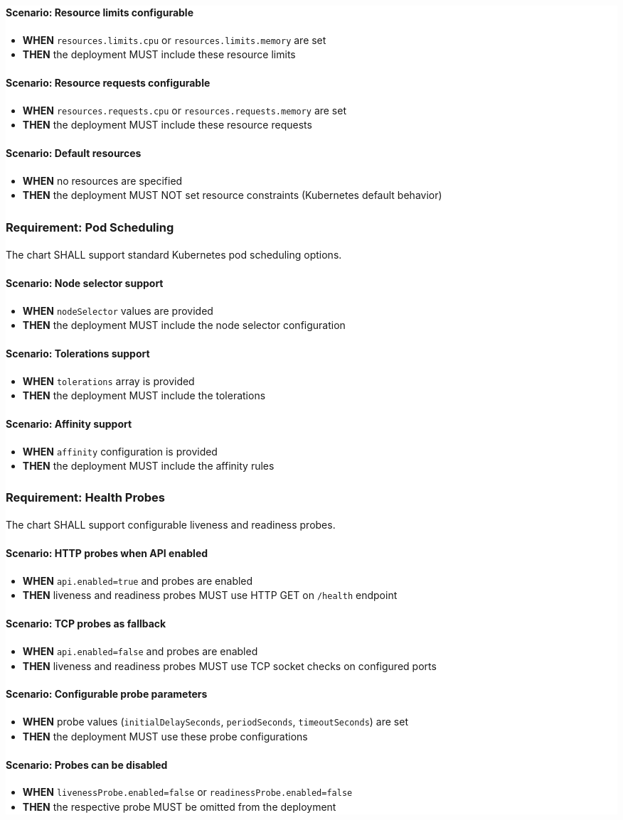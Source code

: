#### Scenario: Resource limits configurable

- **WHEN** `resources.limits.cpu` or `resources.limits.memory` are set
- **THEN** the deployment MUST include these resource limits

#### Scenario: Resource requests configurable

- **WHEN** `resources.requests.cpu` or `resources.requests.memory` are set
- **THEN** the deployment MUST include these resource requests

#### Scenario: Default resources

- **WHEN** no resources are specified
- **THEN** the deployment MUST NOT set resource constraints (Kubernetes default behavior)

### Requirement: Pod Scheduling

The chart SHALL support standard Kubernetes pod scheduling options.

#### Scenario: Node selector support

- **WHEN** `nodeSelector` values are provided
- **THEN** the deployment MUST include the node selector configuration

#### Scenario: Tolerations support

- **WHEN** `tolerations` array is provided
- **THEN** the deployment MUST include the tolerations

#### Scenario: Affinity support

- **WHEN** `affinity` configuration is provided
- **THEN** the deployment MUST include the affinity rules

### Requirement: Health Probes

The chart SHALL support configurable liveness and readiness probes.

#### Scenario: HTTP probes when API enabled

- **WHEN** `api.enabled=true` and probes are enabled
- **THEN** liveness and readiness probes MUST use HTTP GET on `/health` endpoint

#### Scenario: TCP probes as fallback

- **WHEN** `api.enabled=false` and probes are enabled
- **THEN** liveness and readiness probes MUST use TCP socket checks on configured ports

#### Scenario: Configurable probe parameters

- **WHEN** probe values (`initialDelaySeconds`, `periodSeconds`, `timeoutSeconds`) are set
- **THEN** the deployment MUST use these probe configurations

#### Scenario: Probes can be disabled

- **WHEN** `livenessProbe.enabled=false` or `readinessProbe.enabled=false`
- **THEN** the respective probe MUST be omitted from the deployment
